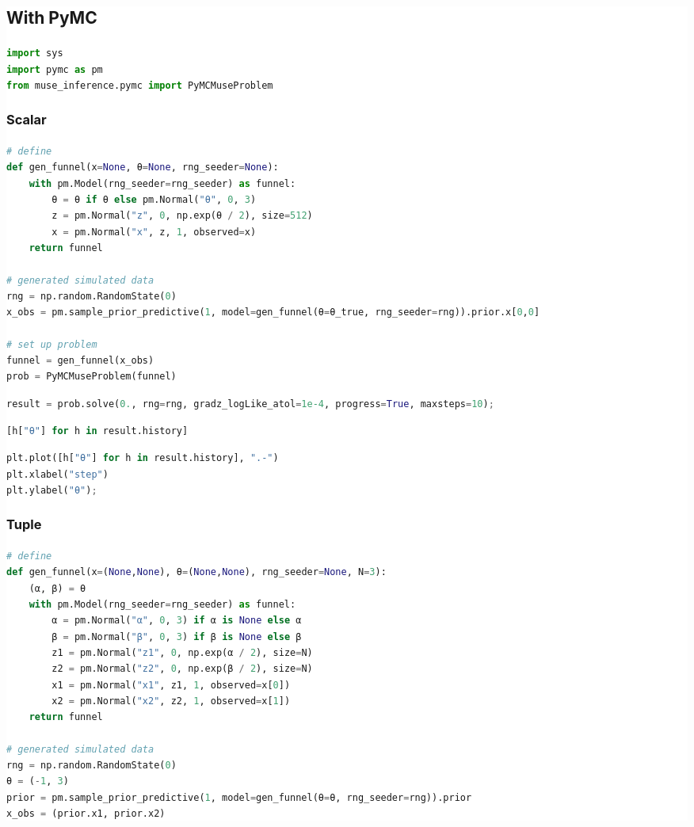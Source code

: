 ## With PyMC

```python
import sys
import pymc as pm
from muse_inference.pymc import PyMCMuseProblem
```


### Scalar


```python
# define 
def gen_funnel(x=None, θ=None, rng_seeder=None):
    with pm.Model(rng_seeder=rng_seeder) as funnel:
        θ = θ if θ else pm.Normal("θ", 0, 3)
        z = pm.Normal("z", 0, np.exp(θ / 2), size=512)
        x = pm.Normal("x", z, 1, observed=x)
    return funnel
        
# generated simulated data
rng = np.random.RandomState(0)
x_obs = pm.sample_prior_predictive(1, model=gen_funnel(θ=θ_true, rng_seeder=rng)).prior.x[0,0]

# set up problem
funnel = gen_funnel(x_obs)
prob = PyMCMuseProblem(funnel)
```

```python
result = prob.solve(0., rng=rng, gradz_logLike_atol=1e-4, progress=True, maxsteps=10);
```

```python
[h["θ"] for h in result.history]
```

```python
plt.plot([h["θ"] for h in result.history], ".-")
plt.xlabel("step")
plt.ylabel("θ");
```

### Tuple

```python
# define 
def gen_funnel(x=(None,None), θ=(None,None), rng_seeder=None, N=3):
    (α, β) = θ
    with pm.Model(rng_seeder=rng_seeder) as funnel:
        α = pm.Normal("α", 0, 3) if α is None else α
        β = pm.Normal("β", 0, 3) if β is None else β
        z1 = pm.Normal("z1", 0, np.exp(α / 2), size=N)
        z2 = pm.Normal("z2", 0, np.exp(β / 2), size=N)
        x1 = pm.Normal("x1", z1, 1, observed=x[0])
        x2 = pm.Normal("x2", z2, 1, observed=x[1])
    return funnel
        
# generated simulated data
rng = np.random.RandomState(0)
θ = (-1, 3)
prior = pm.sample_prior_predictive(1, model=gen_funnel(θ=θ, rng_seeder=rng)).prior
x_obs = (prior.x1, prior.x2)
```
